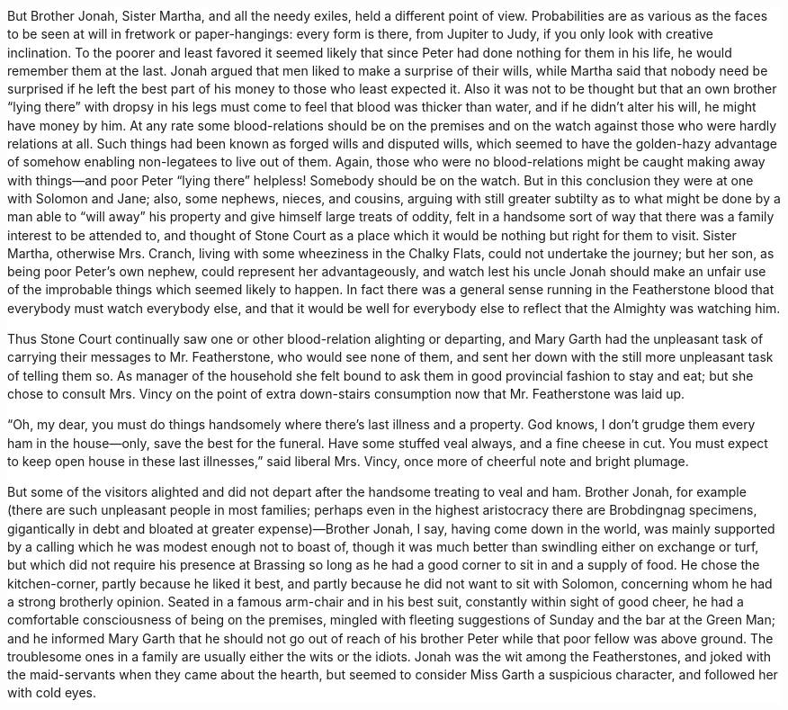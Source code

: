 But Brother Jonah, Sister Martha, and all the needy exiles, held a different point of view. Probabilities are as various as the faces to be seen at will in fretwork or paper-hangings: every form is there, from Jupiter to Judy, if you only look with creative inclination. To the poorer and least favored it seemed likely that since Peter had done nothing for them in his life, he would remember them at the last. Jonah argued that men liked to make a surprise of their wills, while Martha said that nobody need be surprised if he left the best part of his money to those who least expected it. Also it was not to be thought but that an own brother “lying there” with dropsy in his legs must come to feel that blood was thicker than water, and if he didn’t alter his will, he might have money by him. At any rate some blood-relations should be on the premises and on the watch against those who were hardly relations at all. Such things had been known as forged wills and disputed wills, which seemed to have the golden-hazy advantage of somehow enabling non-legatees to live out of them. Again, those who were no blood-relations might be caught making away with things—and poor Peter “lying there” helpless! Somebody should be on the watch. But in this conclusion they were at one with Solomon and Jane; also, some nephews, nieces, and cousins, arguing with still greater subtilty as to what might be done by a man able to “will away” his property and give himself large treats of oddity, felt in a handsome sort of way that there was a family interest to be attended to, and thought of Stone Court as a place which it would be nothing but right for them to visit. Sister Martha, otherwise Mrs. Cranch, living with some wheeziness in the Chalky Flats, could not undertake the journey; but her son, as being poor Peter’s own nephew, could represent her advantageously, and watch lest his uncle Jonah should make an unfair use of the improbable things which seemed likely to happen. In fact there was a general sense running in the Featherstone blood that everybody must watch everybody else, and that it would be well for everybody else to reflect that the Almighty was watching him. 

Thus Stone Court continually saw one or other blood-relation alighting or departing, and Mary Garth had the unpleasant task of carrying their messages to Mr. Featherstone, who would see none of them, and sent her down with the still more unpleasant task of telling them so. As manager of the household she felt bound to ask them in good provincial fashion to stay and eat; but she chose to consult Mrs. Vincy on the point of extra down-stairs consumption now that Mr. Featherstone was laid up. 

“Oh, my dear, you must do things handsomely where there’s last illness and a property. God knows, I don’t grudge them every ham in the house—only, save the best for the funeral. Have some stuffed veal always, and a fine cheese in cut. You must expect to keep open house in these last illnesses,” said liberal Mrs. Vincy, once more of cheerful note and bright plumage. 

But some of the visitors alighted and did not depart after the handsome treating to veal and ham. Brother Jonah, for example (there are such unpleasant people in most families; perhaps even in the highest aristocracy there are Brobdingnag specimens, gigantically in debt and bloated at greater expense)—Brother Jonah, I say, having come down in the world, was mainly supported by a calling which he was modest enough not to boast of, though it was much better than swindling either on exchange or turf, but which did not require his presence at Brassing so long as he had a good corner to sit in and a supply of food. He chose the kitchen-corner, partly because he liked it best, and partly because he did not want to sit with Solomon, concerning whom he had a strong brotherly opinion. Seated in a famous arm-chair and in his best suit, constantly within sight of good cheer, he had a comfortable consciousness of being on the premises, mingled with fleeting suggestions of Sunday and the bar at the Green Man; and he informed Mary Garth that he should not go out of reach of his brother Peter while that poor fellow was above ground. The troublesome ones in a family are usually either the wits or the idiots. Jonah was the wit among the Featherstones, and joked with the maid-servants when they came about the hearth, but seemed to consider Miss Garth a suspicious character, and followed her with cold eyes. 
